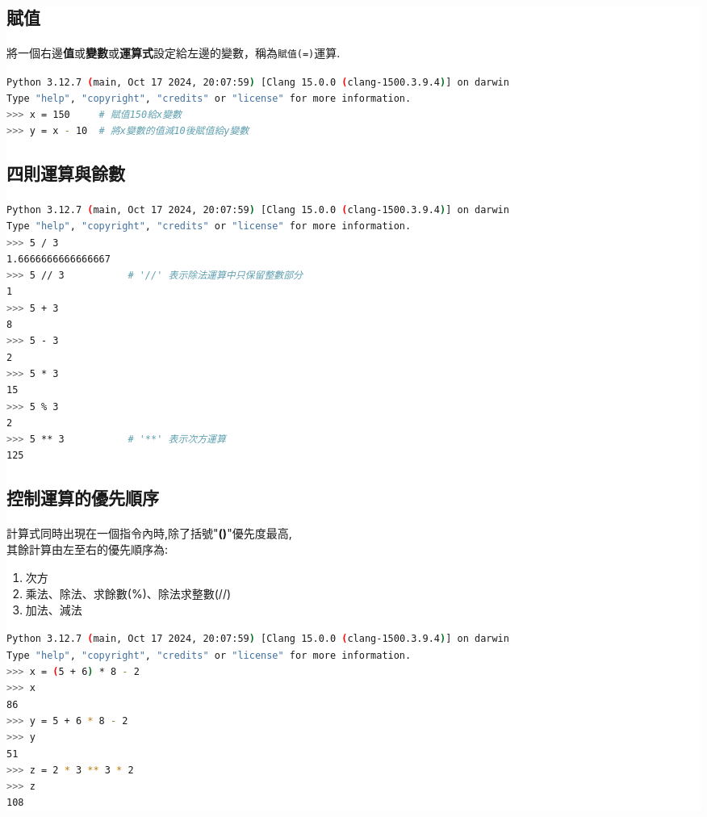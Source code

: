 ## 賦值

將一個右邊**值**或**變數**或**運算式**設定給左邊的變數，稱為`賦值(=)`運算.

```bash
Python 3.12.7 (main, Oct 17 2024, 20:07:59) [Clang 15.0.0 (clang-1500.3.9.4)] on darwin
Type "help", "copyright", "credits" or "license" for more information.
>>> x = 150     # 賦值150給x變數
>>> y = x - 10  # 將x變數的值減10後賦值給y變數
```

## 四則運算與餘數

```bash
Python 3.12.7 (main, Oct 17 2024, 20:07:59) [Clang 15.0.0 (clang-1500.3.9.4)] on darwin
Type "help", "copyright", "credits" or "license" for more information.
>>> 5 / 3
1.6666666666666667
>>> 5 // 3           # '//' 表示除法運算中只保留整數部分
1
>>> 5 + 3
8
>>> 5 - 3
2
>>> 5 * 3
15
>>> 5 % 3
2
>>> 5 ** 3           # '**' 表示次方運算
125
```

## 控制運算的優先順序

計算式同時出現在一個指令內時,除了括號"**()**"優先度最高,  
其餘計算由左至右的優先順序為:

1. 次方
2. 乘法、除法、求餘數(%)、除法求整數(//)
3. 加法、減法

```bash
Python 3.12.7 (main, Oct 17 2024, 20:07:59) [Clang 15.0.0 (clang-1500.3.9.4)] on darwin
Type "help", "copyright", "credits" or "license" for more information.
>>> x = (5 + 6) * 8 - 2
>>> x
86
>>> y = 5 + 6 * 8 - 2
>>> y
51
>>> z = 2 * 3 ** 3 * 2
>>> z
108
```
